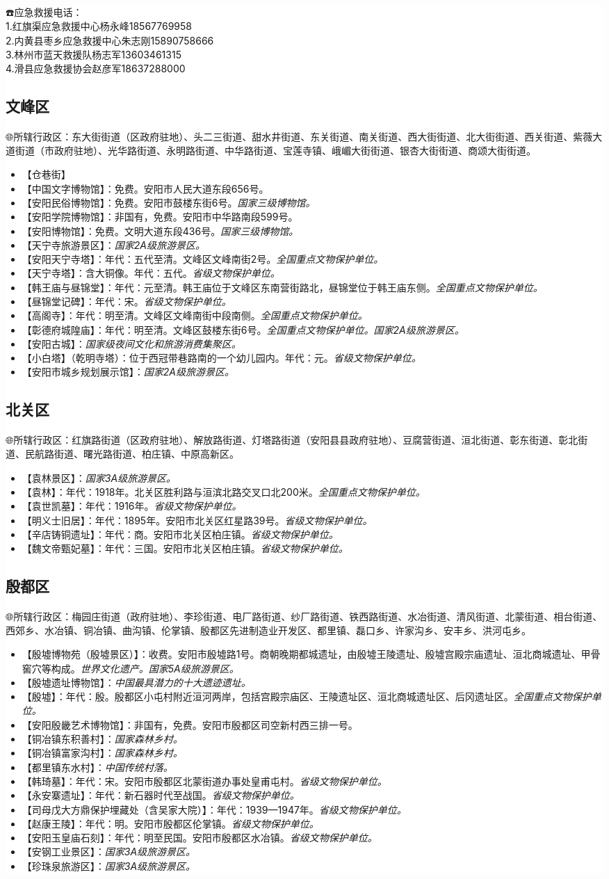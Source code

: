 ☎️应急救援电话：  
1.红旗渠应急救援中心杨永峰18567769958  
2.内黄县枣乡应急救援中心朱志刚15890758666  
3.林州市蓝天救援队杨志军13603461315  
4.滑县应急救援协会赵彦军18637288000  

## 文峰区  
🌐所辖行政区：东大街街道（区政府驻地）、头二三街道、甜水井街道、东关街道、南关街道、西大街街道、北大街街道、西关街道、紫薇大道街道（市政府驻地）、光华路街道、永明路街道、中华路街道、宝莲寺镇、峨嵋大街街道、银杏大街街道、商颂大街街道。  

* 【仓巷街】  
* 【中国文字博物馆】：免费。安阳市人民大道东段656号。  
* 【安阳民俗博物馆】：免费。安阳市鼓楼东街6号。*国家三级博物馆。*  
* 【安阳学院博物馆】：非国有，免费。安阳市中华路南段599号。  
* 【安阳博物馆】：免费。文明大道东段436号。*国家三级博物馆。*  
* 【天宁寺旅游景区】：*国家2A级旅游景区。*  
* 【安阳天宁寺塔】：年代：五代至清。文峰区文峰南街2号。*全国重点文物保护单位。*  
* 【天宁寺塔】：含大铜像。年代：五代。*省级文物保护单位。*  
* 【韩王庙与昼锦堂】：年代：元至清。韩王庙位于文峰区东南营街路北，昼锦堂位于韩王庙东侧。*全国重点文物保护单位。*  
* 【昼锦堂记碑】：年代：宋。*省级文物保护单位。*  
* 【高阁寺】：年代：明至清。文峰区文峰南街中段南侧。*全国重点文物保护单位。*  
* 【彰德府城隍庙】：年代：明至清。文峰区鼓楼东街6号。*全国重点文物保护单位。国家2A级旅游景区。*  
* 【安阳古城】：*国家级夜间文化和旅游消费集聚区。*  
* 【小白塔】（乾明寺塔）：位于西冠带巷路南的一个幼儿园内。年代：元。*省级文物保护单位。*  
* 【安阳市城乡规划展示馆】：*国家2A级旅游景区。*  

## 北关区  
🌐所辖行政区：红旗路街道（区政府驻地）、解放路街道、灯塔路街道（安阳县县政府驻地）、豆腐营街道、洹北街道、彰东街道、彰北街道、民航路街道、曙光路街道、柏庄镇、中原高新区。  

* 【袁林景区】：*国家3A级旅游景区。*  
* 【袁林】：年代：1918年。北关区胜利路与洹滨北路交叉口北200米。*全国重点文物保护单位。*  
* 【袁世凯墓】：年代：1916年。*省级文物保护单位。*  
* 【明义士旧居】：年代：1895年。安阳市北关区红星路39号。*省级文物保护单位。*  
* 【辛店铸铜遗址】：年代：商。安阳市北关区柏庄镇。*省级文物保护单位。*  
* 【魏文帝甄妃墓】：年代：三国。安阳市北关区柏庄镇。*省级文物保护单位。*  

## 殷都区  
🌐所辖行政区：梅园庄街道（政府驻地）、李珍街道、电厂路街道、纱厂路街道、铁西路街道、水冶街道、清风街道、北蒙街道、相台街道、西郊乡、水冶镇、铜冶镇、曲沟镇、伦掌镇、殷都区先进制造业开发区、都里镇、磊口乡、许家沟乡、安丰乡、洪河屯乡。  

* 【殷墟博物苑（殷墟景区）】：收费。安阳市殷墟路1号。商朝晚期都城遗址，由殷墟王陵遗址、殷墟宫殿宗庙遗址、洹北商城遗址、甲骨窖穴等构成。*世界文化遗产。国家5A级旅游景区。*  
* 【殷墟遗址博物馆】：*中国最具潜力的十大遗迹遗址。*  
* 【殷墟】：年代：殷。殷都区小屯村附近洹河两岸，包括宫殿宗庙区、王陵遗址区、洹北商城遗址区、后冈遗址区。*全国重点文物保护单位。*  
* 【安阳殷畿艺术博物馆】：非国有，免费。安阳市殷都区司空新村西三排一号。  
* 【铜冶镇东积善村】：*国家森林乡村。*  
* 【铜冶镇富家沟村】：*国家森林乡村。*  
* 【都里镇东水村】：*中国传统村落。*  
* 【韩琦墓】：年代：宋。安阳市殷都区北蒙街道办事处皇甫屯村。*省级文物保护单位。*  
* 【永安寨遗址】：年代：新石器时代至战国。*省级文物保护单位。*  
* 【司母戊大方鼎保护埋藏处（含吴家大院）】：年代：1939—1947年。*省级文物保护单位。*  
* 【赵康王陵】：年代：明。安阳市殷都区伦掌镇。*省级文物保护单位。*  
* 【安阳玉皇庙石刻】：年代：明至民国。安阳市殷都区水冶镇。*省级文物保护单位。*  
* 【安钢工业景区】：*国家3A级旅游景区。*  
* 【珍珠泉旅游区】：*国家3A级旅游景区。*  
